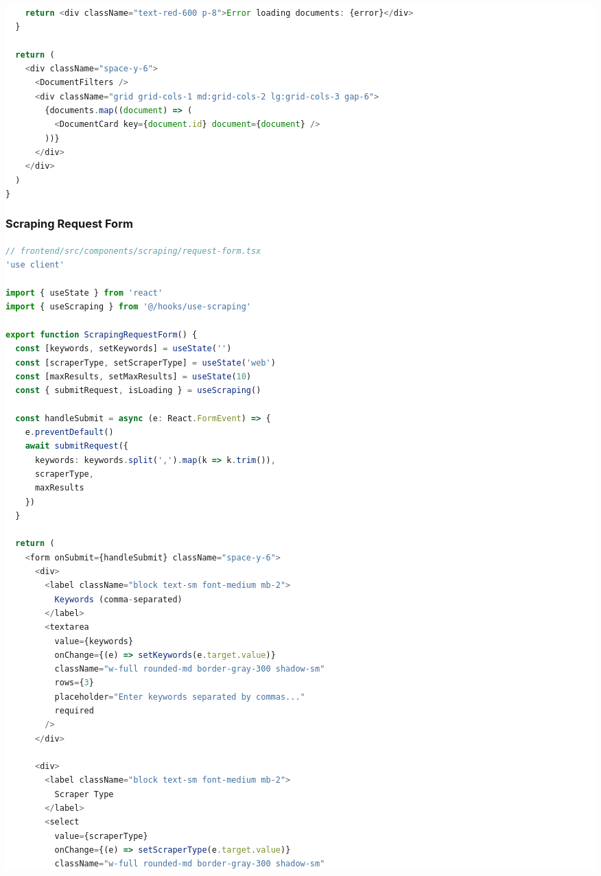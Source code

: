 ```typescript
    return <div className="text-red-600 p-8">Error loading documents: {error}</div>
  }

  return (
    <div className="space-y-6">
      <DocumentFilters />
      <div className="grid grid-cols-1 md:grid-cols-2 lg:grid-cols-3 gap-6">
        {documents.map((document) => (
          <DocumentCard key={document.id} document={document} />
        ))}
      </div>
    </div>
  )
}
```

### Scraping Request Form
```typescript
// frontend/src/components/scraping/request-form.tsx
'use client'

import { useState } from 'react'
import { useScraping } from '@/hooks/use-scraping'

export function ScrapingRequestForm() {
  const [keywords, setKeywords] = useState('')
  const [scraperType, setScraperType] = useState('web')
  const [maxResults, setMaxResults] = useState(10)
  const { submitRequest, isLoading } = useScraping()

  const handleSubmit = async (e: React.FormEvent) => {
    e.preventDefault()
    await submitRequest({
      keywords: keywords.split(',').map(k => k.trim()),
      scraperType,
      maxResults
    })
  }

  return (
    <form onSubmit={handleSubmit} className="space-y-6">
      <div>
        <label className="block text-sm font-medium mb-2">
          Keywords (comma-separated)
        </label>
        <textarea
          value={keywords}
          onChange={(e) => setKeywords(e.target.value)}
          className="w-full rounded-md border-gray-300 shadow-sm"
          rows={3}
          placeholder="Enter keywords separated by commas..."
          required
        />
      </div>

      <div>
        <label className="block text-sm font-medium mb-2">
          Scraper Type
        </label>
        <select
          value={scraperType}
          onChange={(e) => setScraperType(e.target.value)}
          className="w-full rounded-md border-gray-300 shadow-sm"
```